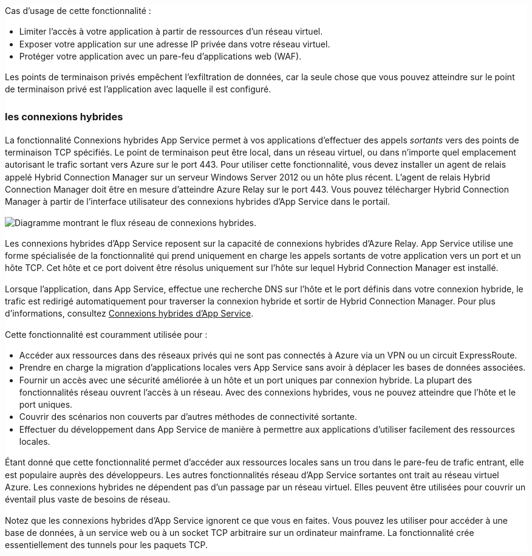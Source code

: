 Cas d’usage de cette fonctionnalité :

* Limiter l’accès à votre application à partir de ressources d’un réseau virtuel. 
* Exposer votre application sur une adresse IP privée dans votre réseau virtuel. 
* Protéger votre application avec un pare-feu d’applications web (WAF).

Les points de terminaison privés empêchent l’exfiltration de données, car la seule chose que vous pouvez atteindre sur le point de terminaison privé est l’application avec laquelle il est configuré. 
 
### <a name="hybrid-connections"></a>les connexions hybrides

La fonctionnalité Connexions hybrides App Service permet à vos applications d’effectuer des appels *sortants* vers des points de terminaison TCP spécifiés. Le point de terminaison peut être local, dans un réseau virtuel, ou dans n’importe quel emplacement autorisant le trafic sortant vers Azure sur le port 443. Pour utiliser cette fonctionnalité, vous devez installer un agent de relais appelé Hybrid Connection Manager sur un serveur Windows Server 2012 ou un hôte plus récent. L’agent de relais Hybrid Connection Manager doit être en mesure d’atteindre Azure Relay sur le port 443. Vous pouvez télécharger Hybrid Connection Manager à partir de l’interface utilisateur des connexions hybrides d’App Service dans le portail. 

![Diagramme montrant le flux réseau de connexions hybrides.](media/networking-features/hybrid-connections.png)

Les connexions hybrides d’App Service reposent sur la capacité de connexions hybrides d’Azure Relay. App Service utilise une forme spécialisée de la fonctionnalité qui prend uniquement en charge les appels sortants de votre application vers un port et un hôte TCP. Cet hôte et ce port doivent être résolus uniquement sur l’hôte sur lequel Hybrid Connection Manager est installé. 

Lorsque l’application, dans App Service, effectue une recherche DNS sur l’hôte et le port définis dans votre connexion hybride, le trafic est redirigé automatiquement pour traverser la connexion hybride et sortir de Hybrid Connection Manager. Pour plus d’informations, consultez [Connexions hybrides d’App Service][hybridconn].

Cette fonctionnalité est couramment utilisée pour :

* Accéder aux ressources dans des réseaux privés qui ne sont pas connectés à Azure via un VPN ou un circuit ExpressRoute.
* Prendre en charge la migration d’applications locales vers App Service sans avoir à déplacer les bases de données associées.  
* Fournir un accès avec une sécurité améliorée à un hôte et un port uniques par connexion hybride. La plupart des fonctionnalités réseau ouvrent l’accès à un réseau. Avec des connexions hybrides, vous ne pouvez atteindre que l’hôte et le port uniques.
* Couvrir des scénarios non couverts par d’autres méthodes de connectivité sortante.
* Effectuer du développement dans App Service de manière à permettre aux applications d’utiliser facilement des ressources locales. 

Étant donné que cette fonctionnalité permet d’accéder aux ressources locales sans un trou dans le pare-feu de trafic entrant, elle est populaire auprès des développeurs. Les autres fonctionnalités réseau d’App Service sortantes ont trait au réseau virtuel Azure. Les connexions hybrides ne dépendent pas d’un passage par un réseau virtuel. Elles peuvent être utilisées pour couvrir un éventail plus vaste de besoins de réseau. 

Notez que les connexions hybrides d’App Service ignorent ce que vous en faites. Vous pouvez les utiliser pour accéder à une base de données, à un service web ou à un socket TCP arbitraire sur un ordinateur mainframe. La fonctionnalité crée essentiellement des tunnels pour les paquets TCP. 


[appassignedaddress]: ./configure-ssl-certificate.md
[iprestrictions]: ./app-service-ip-restrictions.md
[serviceendpoints]: ./app-service-ip-restrictions.md
[hybridconn]: ./app-service-hybrid-connections.md
[vnetintegrationp2s]: ./web-sites-integrate-with-vnet.md
[vnetintegration]: ./web-sites-integrate-with-vnet.md
[networkinfo]: ./environment/network-info.md
[appgwserviceendpoints]: ./networking/app-gateway-with-service-endpoints.md
[privateendpoints]: ./networking/private-endpoint.md
[servicetags]: ../virtual-network/service-tags-overview.md
